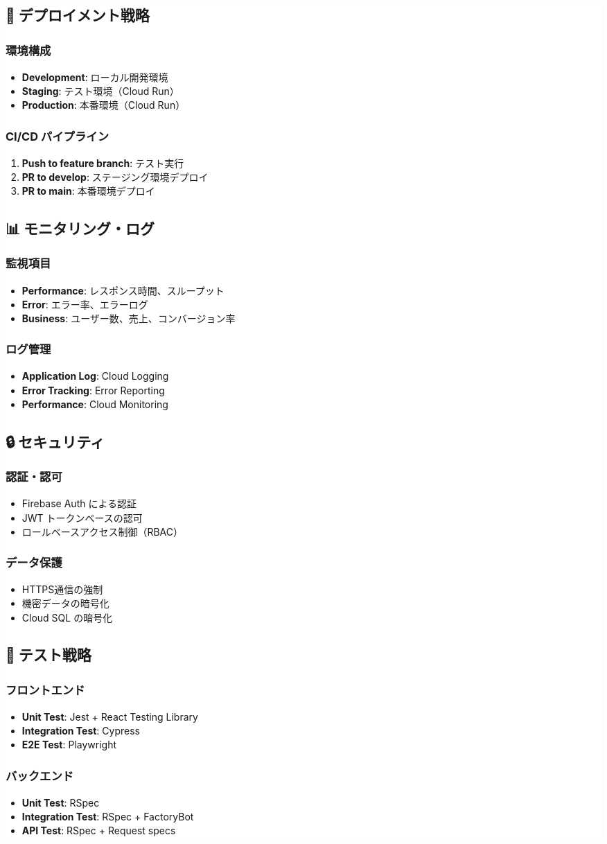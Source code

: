 ## 🚀 デプロイメント戦略

### 環境構成
- **Development**: ローカル開発環境
- **Staging**: テスト環境（Cloud Run）
- **Production**: 本番環境（Cloud Run）

### CI/CD パイプライン
1. **Push to feature branch**: テスト実行
2. **PR to develop**: ステージング環境デプロイ
3. **PR to main**: 本番環境デプロイ

## 📊 モニタリング・ログ

### 監視項目
- **Performance**: レスポンス時間、スループット
- **Error**: エラー率、エラーログ
- **Business**: ユーザー数、売上、コンバージョン率

### ログ管理
- **Application Log**: Cloud Logging
- **Error Tracking**: Error Reporting
- **Performance**: Cloud Monitoring

## 🔒 セキュリティ

### 認証・認可
- Firebase Auth による認証
- JWT トークンベースの認可
- ロールベースアクセス制御（RBAC）

### データ保護
- HTTPS通信の強制
- 機密データの暗号化
- Cloud SQL の暗号化

## 🧪 テスト戦略

### フロントエンド
- **Unit Test**: Jest + React Testing Library
- **Integration Test**: Cypress
- **E2E Test**: Playwright

### バックエンド
- **Unit Test**: RSpec
- **Integration Test**: RSpec + FactoryBot
- **API Test**: RSpec + Request specs
